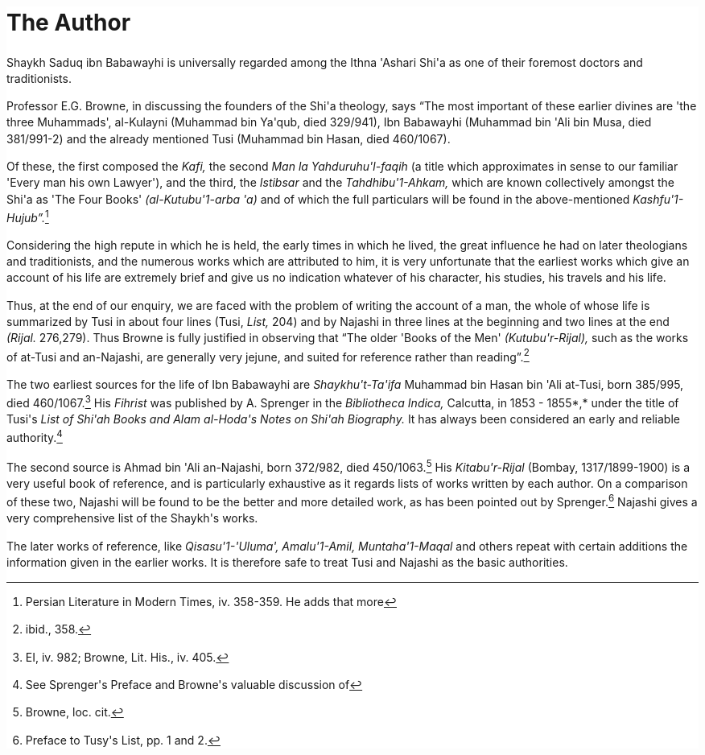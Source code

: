 The Author
==========

Shaykh Saduq ibn Babawayhi is universally regarded among the Ithna
'Ashari Shi'a as one of their foremost doctors and traditionists.

Professor E.G. Browne, in discussing the founders of the Shi'a theology,
says “The most important of these earlier divines are 'the three
Muhammads', al-Kulayni (Muhammad bin Ya'qub, died 329/941), Ibn
Babawayhi (Muhammad bin 'Ali bin Musa, died 381/991-2) and the already
mentioned Tusi (Muhammad bin Hasan, died 460/1067).

Of these, the first composed the *Kafi,* the second *Man la
Yahduruhu'l-faqih* (a title which approximates in sense to our familiar
'Every man his own Lawyer'), and the third, the *Istibsar* and the
*Tahdhibu'1-Ahkam,* which are known collectively amongst the Shi'a as
'The Four Books' *(al-Kutubu'1-arba 'a)* and of which the full
particulars will be found in the above-mentioned *Kashfu'1-Hujub”.*[^1]

Considering the high repute in which he is held, the early times in
which he lived, the great influence he had on later theologians and
traditionists, and the numerous works which are attributed to him, it is
very unfortunate that the earliest works which give an account of his
life are extremely brief and give us no indication whatever of his
character, his studies, his travels and his life.

Thus, at the end of our enquiry, we are faced with the problem of
writing the account of a man, the whole of whose life is summarized by
Tusi in about four lines (Tusi, *List,* 204) and by Najashi in three
lines at the beginning and two lines at the end *(Rijal.* 276,279). Thus
Browne is fully justified in observing that “The older 'Books of the
Men' *(Kutubu'r-Rijal),* such as the works of at-Tusi and an-Najashi,
are generally very jejune, and suited for reference rather than
reading”.[^2]

The two earliest sources for the life of Ibn Babawayhi are
*Shaykhu't-Ta'ifa* Muhammad bin Hasan bin 'Ali at-Tusi, born 385/995,
died 460/1067.[^3] His *Fihrist* was published by A. Sprenger in the
*Bibliotheca Indica,* Calcutta, in 1853 - 1855*,* under the title of
Tusi's *List of Shi'ah Books and Alam al-Hoda's Notes on Shi'ah
Biography.* It has always been considered an early and reliable
authority.[^4]

The second source is Ahmad bin 'Ali an-Najashi, born 372/982, died
450/1063.[^5] His *Kitabu'r-Rijal* (Bombay, 1317/1899-1900) is a very
useful book of reference, and is particularly exhaustive as it regards
lists of works written by each author. On a comparison of these two,
Najashi will be found to be the better and more detailed work, as has
been pointed out by Sprenger.[^6] Najashi gives a very comprehensive
list of the Shaykh's works.

The later works of reference, like *Qisasu'1-'Uluma', Amalu'1-Amil,
Muntaha'1-Maqal* and others repeat with certain additions the
information given in the earlier works. It is therefore safe to treat
Tusi and Najashi as the basic authorities.


[^1]: Persian Literature in Modern Times, iv. 358-359. He adds that more
[^2]: ibid., 358.
[^3]: EI, iv. 982; Browne, Lit. His., iv. 405.
[^4]: See Sprenger's Preface and Browne's valuable discussion of
[^5]: Browne, loc. cit.
[^6]: Preface to Tusy's List, pp. 1 and 2.
[^7]: Of modern accounts of his life, the two following may be consulted
[^8]: The Shaykh is known generally by the title of Shaykh Saduq or by
[^9]: The Shi \`ite Religion, 286. Date of birth not mentioned,
[^10]: Tusi, Fihrist, 304; Najashi, Rijal, 276, 279. For mistakes
[^11]: Ahlwardt, nos. 1269, 2721, etc.
[^12]: Tusi, 218; Najishi, 184-185.
[^13]: Donaldson, 285.
[^14]: According to Rawdatu 'l-Jannat, the correct name is Abu Ja'far
[^15]: RJ, 37222.
[^16]: RJ, 5591o-11 – مشتغل بالعبادة و الزهد و لا يختلط بالنّاس
[^17]: RJ, 557 sqq. According to Tusi (304): كان جليلاً حافظاً للأحاديث
[^18]: RJ, 55824-25.